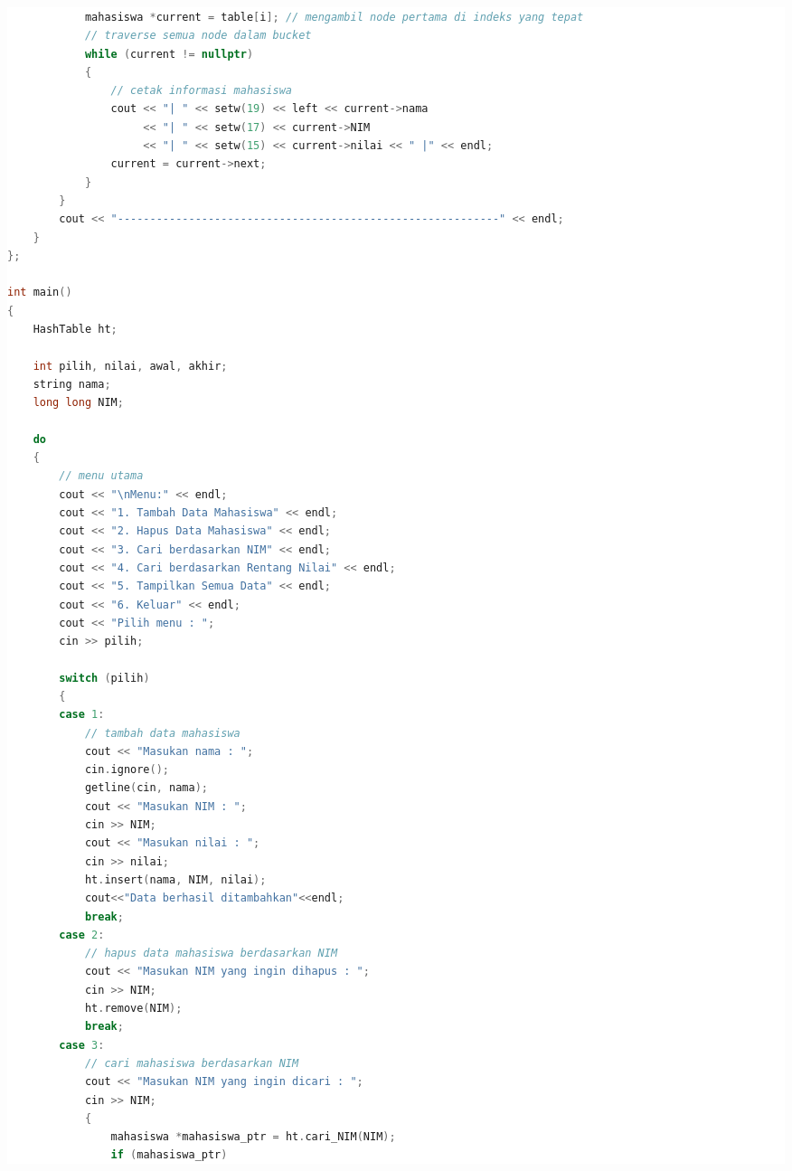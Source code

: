 ```C++
            mahasiswa *current = table[i]; // mengambil node pertama di indeks yang tepat
            // traverse semua node dalam bucket
            while (current != nullptr)
            {
                // cetak informasi mahasiswa
                cout << "| " << setw(19) << left << current->nama
                     << "| " << setw(17) << current->NIM
                     << "| " << setw(15) << current->nilai << " |" << endl;
                current = current->next;
            }
        }
        cout << "-----------------------------------------------------------" << endl;
    }
};

int main()
{
    HashTable ht;

    int pilih, nilai, awal, akhir;
    string nama;
    long long NIM;

    do
    {
        // menu utama
        cout << "\nMenu:" << endl;
        cout << "1. Tambah Data Mahasiswa" << endl;
        cout << "2. Hapus Data Mahasiswa" << endl;
        cout << "3. Cari berdasarkan NIM" << endl;
        cout << "4. Cari berdasarkan Rentang Nilai" << endl;
        cout << "5. Tampilkan Semua Data" << endl;
        cout << "6. Keluar" << endl;
        cout << "Pilih menu : ";
        cin >> pilih;

        switch (pilih)
        {
        case 1:
            // tambah data mahasiswa
            cout << "Masukan nama : ";
            cin.ignore();
            getline(cin, nama);
            cout << "Masukan NIM : ";
            cin >> NIM;
            cout << "Masukan nilai : ";
            cin >> nilai;
            ht.insert(nama, NIM, nilai);
            cout<<"Data berhasil ditambahkan"<<endl;
            break;
        case 2:
            // hapus data mahasiswa berdasarkan NIM
            cout << "Masukan NIM yang ingin dihapus : ";
            cin >> NIM;
            ht.remove(NIM);
            break;
        case 3:
            // cari mahasiswa berdasarkan NIM
            cout << "Masukan NIM yang ingin dicari : ";
            cin >> NIM;
            {
                mahasiswa *mahasiswa_ptr = ht.cari_NIM(NIM);
                if (mahasiswa_ptr)
```